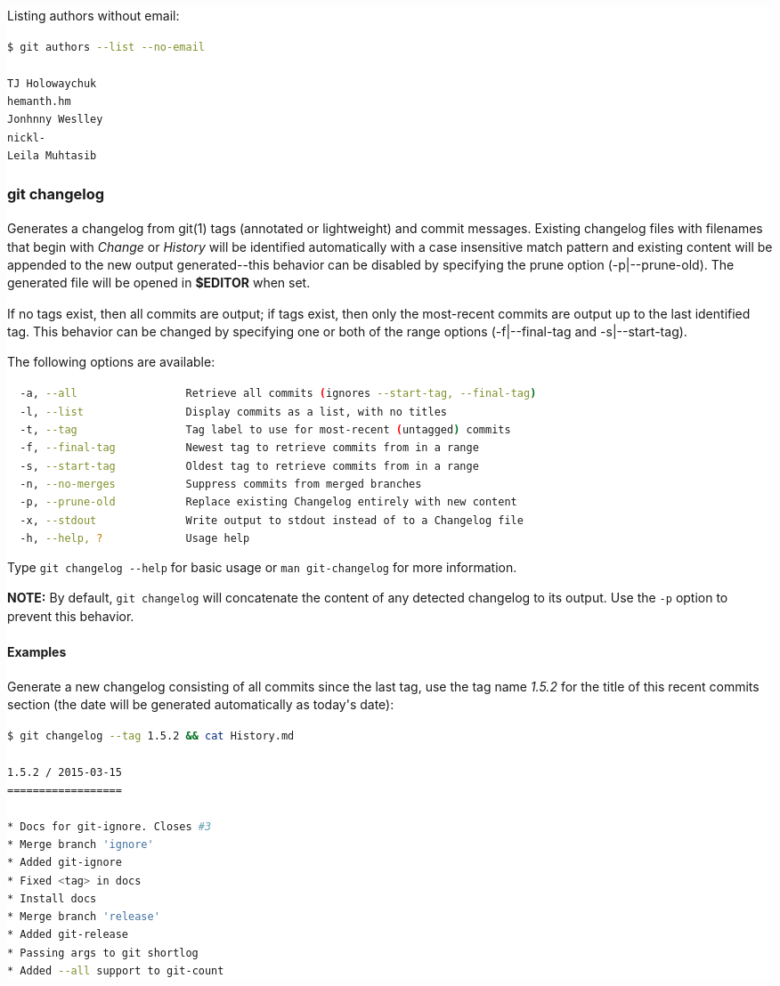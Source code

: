 Listing authors without email:

````bash
$ git authors --list --no-email

TJ Holowaychuk
hemanth.hm
Jonhnny Weslley
nickl-
Leila Muhtasib
````

### git changelog

Generates a changelog from git(1) tags (annotated or lightweight) and commit messages. Existing changelog files with filenames that begin with *Change* or *History* will be identified automatically with a case insensitive match pattern and existing content will be appended to the new output generated--this behavior can be disabled by specifying the prune option (-p|--prune-old). The generated file will be opened in **$EDITOR** when set.

If no tags exist, then all commits are output; if tags exist, then only the most-recent commits are output up to the last identified tag. This behavior can be changed by specifying one or both of the range options (-f|--final-tag and -s|--start-tag).

The following options are available:

````bash
  -a, --all                 Retrieve all commits (ignores --start-tag, --final-tag)
  -l, --list                Display commits as a list, with no titles
  -t, --tag                 Tag label to use for most-recent (untagged) commits
  -f, --final-tag           Newest tag to retrieve commits from in a range
  -s, --start-tag           Oldest tag to retrieve commits from in a range
  -n, --no-merges           Suppress commits from merged branches
  -p, --prune-old           Replace existing Changelog entirely with new content
  -x, --stdout              Write output to stdout instead of to a Changelog file
  -h, --help, ?             Usage help
````

Type `git changelog --help` for basic usage or `man git-changelog` for more information.

**NOTE:** By default, `git changelog` will concatenate the content of any detected changelog to its output. Use the `-p` option to prevent this behavior.

#### Examples

Generate a new changelog consisting of all commits since the last tag, use the tag name *1.5.2* for the title of this recent commits section (the date will be generated automatically as today's date):

````bash
$ git changelog --tag 1.5.2 && cat History.md

1.5.2 / 2015-03-15
==================

* Docs for git-ignore. Closes #3
* Merge branch 'ignore'
* Added git-ignore
* Fixed <tag> in docs
* Install docs
* Merge branch 'release'
* Added git-release
* Passing args to git shortlog
* Added --all support to git-count
````
